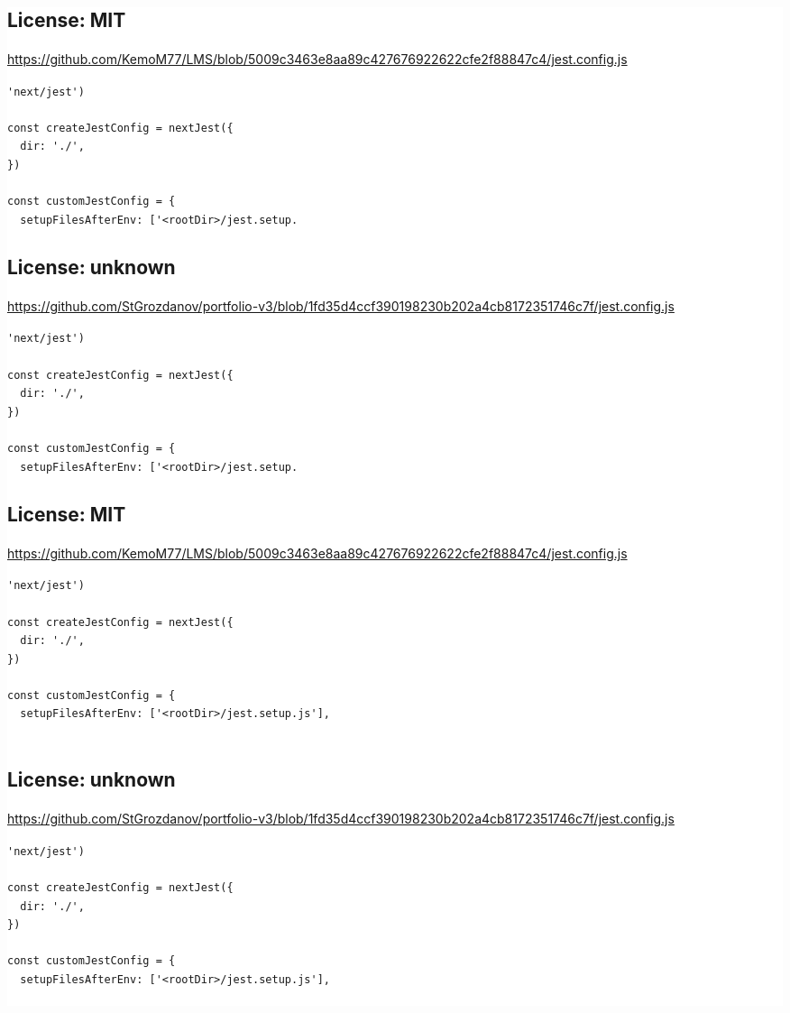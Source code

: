 
## License: MIT
https://github.com/KemoM77/LMS/blob/5009c3463e8aa89c427676922622cfe2f88847c4/jest.config.js

```
'next/jest')

const createJestConfig = nextJest({
  dir: './',
})

const customJestConfig = {
  setupFilesAfterEnv: ['<rootDir>/jest.setup.
```


## License: unknown
https://github.com/StGrozdanov/portfolio-v3/blob/1fd35d4ccf390198230b202a4cb8172351746c7f/jest.config.js

```
'next/jest')

const createJestConfig = nextJest({
  dir: './',
})

const customJestConfig = {
  setupFilesAfterEnv: ['<rootDir>/jest.setup.
```


## License: MIT
https://github.com/KemoM77/LMS/blob/5009c3463e8aa89c427676922622cfe2f88847c4/jest.config.js

```
'next/jest')

const createJestConfig = nextJest({
  dir: './',
})

const customJestConfig = {
  setupFilesAfterEnv: ['<rootDir>/jest.setup.js'],
  
```


## License: unknown
https://github.com/StGrozdanov/portfolio-v3/blob/1fd35d4ccf390198230b202a4cb8172351746c7f/jest.config.js

```
'next/jest')

const createJestConfig = nextJest({
  dir: './',
})

const customJestConfig = {
  setupFilesAfterEnv: ['<rootDir>/jest.setup.js'],
  
```
